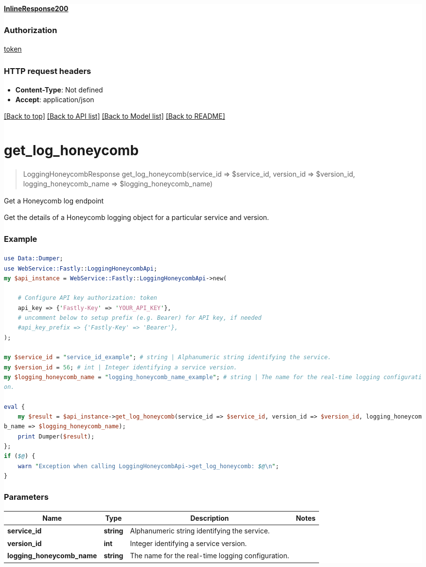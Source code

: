 [**InlineResponse200**](InlineResponse200.md)

### Authorization

[token](../README.md#token)

### HTTP request headers

 - **Content-Type**: Not defined
 - **Accept**: application/json

[[Back to top]](#) [[Back to API list]](../README.md#documentation-for-api-endpoints) [[Back to Model list]](../README.md#documentation-for-models) [[Back to README]](../README.md)

# **get_log_honeycomb**
> LoggingHoneycombResponse get_log_honeycomb(service_id => $service_id, version_id => $version_id, logging_honeycomb_name => $logging_honeycomb_name)

Get a Honeycomb log endpoint

Get the details of a Honeycomb logging object for a particular service and version.

### Example
```perl
use Data::Dumper;
use WebService::Fastly::LoggingHoneycombApi;
my $api_instance = WebService::Fastly::LoggingHoneycombApi->new(

    # Configure API key authorization: token
    api_key => {'Fastly-Key' => 'YOUR_API_KEY'},
    # uncomment below to setup prefix (e.g. Bearer) for API key, if needed
    #api_key_prefix => {'Fastly-Key' => 'Bearer'},
);

my $service_id = "service_id_example"; # string | Alphanumeric string identifying the service.
my $version_id = 56; # int | Integer identifying a service version.
my $logging_honeycomb_name = "logging_honeycomb_name_example"; # string | The name for the real-time logging configuration.

eval {
    my $result = $api_instance->get_log_honeycomb(service_id => $service_id, version_id => $version_id, logging_honeycomb_name => $logging_honeycomb_name);
    print Dumper($result);
};
if ($@) {
    warn "Exception when calling LoggingHoneycombApi->get_log_honeycomb: $@\n";
}
```

### Parameters

Name | Type | Description  | Notes
------------- | ------------- | ------------- | -------------
 **service_id** | **string**| Alphanumeric string identifying the service. | 
 **version_id** | **int**| Integer identifying a service version. | 
 **logging_honeycomb_name** | **string**| The name for the real-time logging configuration. | 
